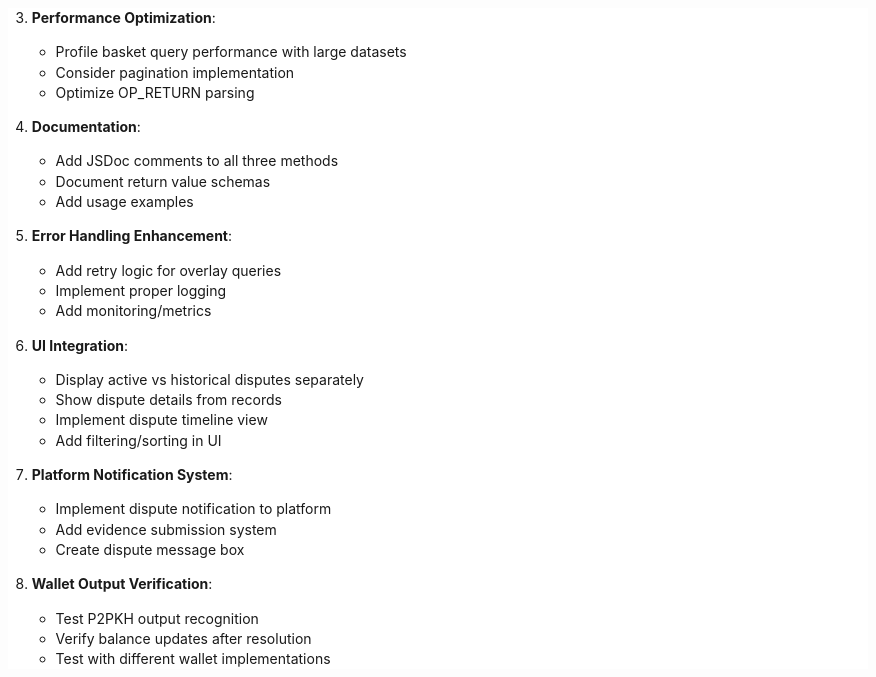 3. **Performance Optimization**:
   - Profile basket query performance with large datasets
   - Consider pagination implementation
   - Optimize OP_RETURN parsing

4. **Documentation**:
   - Add JSDoc comments to all three methods
   - Document return value schemas
   - Add usage examples

5. **Error Handling Enhancement**:
   - Add retry logic for overlay queries
   - Implement proper logging
   - Add monitoring/metrics

6. **UI Integration**:
   - Display active vs historical disputes separately
   - Show dispute details from records
   - Implement dispute timeline view
   - Add filtering/sorting in UI

7. **Platform Notification System**:
   - Implement dispute notification to platform
   - Add evidence submission system
   - Create dispute message box

8. **Wallet Output Verification**:
   - Test P2PKH output recognition
   - Verify balance updates after resolution
   - Test with different wallet implementations
